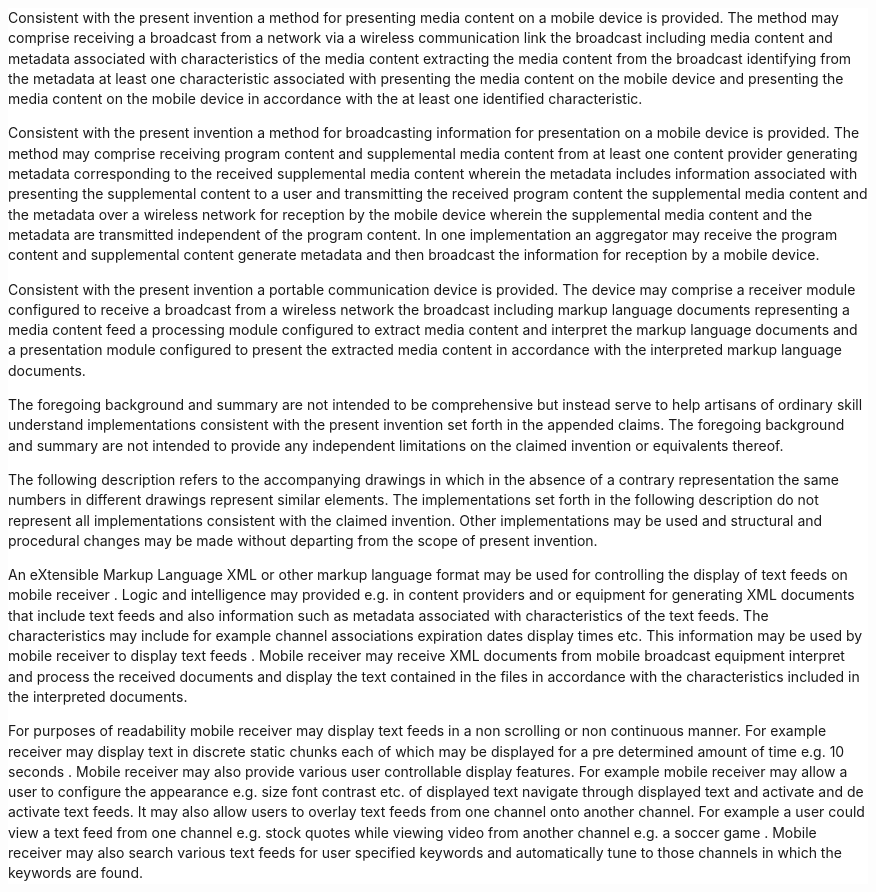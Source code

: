 Consistent with the present invention a method for presenting media content on a mobile device is provided. The method may comprise receiving a broadcast from a network via a wireless communication link the broadcast including media content and metadata associated with characteristics of the media content extracting the media content from the broadcast identifying from the metadata at least one characteristic associated with presenting the media content on the mobile device and presenting the media content on the mobile device in accordance with the at least one identified characteristic.

Consistent with the present invention a method for broadcasting information for presentation on a mobile device is provided. The method may comprise receiving program content and supplemental media content from at least one content provider generating metadata corresponding to the received supplemental media content wherein the metadata includes information associated with presenting the supplemental content to a user and transmitting the received program content the supplemental media content and the metadata over a wireless network for reception by the mobile device wherein the supplemental media content and the metadata are transmitted independent of the program content. In one implementation an aggregator may receive the program content and supplemental content generate metadata and then broadcast the information for reception by a mobile device.

Consistent with the present invention a portable communication device is provided. The device may comprise a receiver module configured to receive a broadcast from a wireless network the broadcast including markup language documents representing a media content feed a processing module configured to extract media content and interpret the markup language documents and a presentation module configured to present the extracted media content in accordance with the interpreted markup language documents.

The foregoing background and summary are not intended to be comprehensive but instead serve to help artisans of ordinary skill understand implementations consistent with the present invention set forth in the appended claims. The foregoing background and summary are not intended to provide any independent limitations on the claimed invention or equivalents thereof.

The following description refers to the accompanying drawings in which in the absence of a contrary representation the same numbers in different drawings represent similar elements. The implementations set forth in the following description do not represent all implementations consistent with the claimed invention. Other implementations may be used and structural and procedural changes may be made without departing from the scope of present invention.

An eXtensible Markup Language XML or other markup language format may be used for controlling the display of text feeds on mobile receiver . Logic and intelligence may provided e.g. in content providers and or equipment for generating XML documents that include text feeds and also information such as metadata associated with characteristics of the text feeds. The characteristics may include for example channel associations expiration dates display times etc. This information may be used by mobile receiver to display text feeds . Mobile receiver may receive XML documents from mobile broadcast equipment interpret and process the received documents and display the text contained in the files in accordance with the characteristics included in the interpreted documents.

For purposes of readability mobile receiver may display text feeds in a non scrolling or non continuous manner. For example receiver may display text in discrete static chunks each of which may be displayed for a pre determined amount of time e.g. 10 seconds . Mobile receiver may also provide various user controllable display features. For example mobile receiver may allow a user to configure the appearance e.g. size font contrast etc. of displayed text navigate through displayed text and activate and de activate text feeds. It may also allow users to overlay text feeds from one channel onto another channel. For example a user could view a text feed from one channel e.g. stock quotes while viewing video from another channel e.g. a soccer game . Mobile receiver may also search various text feeds for user specified keywords and automatically tune to those channels in which the keywords are found.
